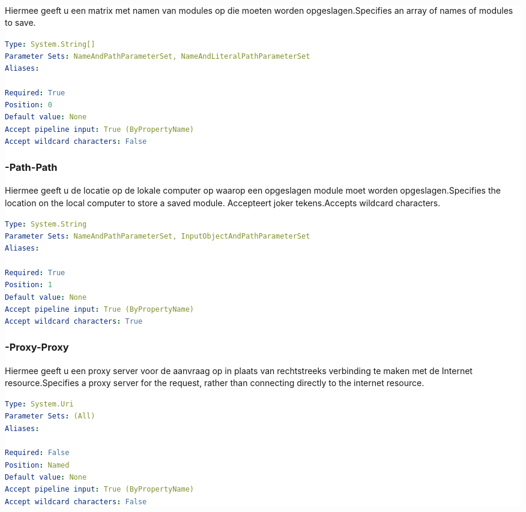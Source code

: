 <span data-ttu-id="89186-169">Hiermee geeft u een matrix met namen van modules op die moeten worden opgeslagen.</span><span class="sxs-lookup"><span data-stu-id="89186-169">Specifies an array of names of modules to save.</span></span>

```yaml
Type: System.String[]
Parameter Sets: NameAndPathParameterSet, NameAndLiteralPathParameterSet
Aliases:

Required: True
Position: 0
Default value: None
Accept pipeline input: True (ByPropertyName)
Accept wildcard characters: False
```

### <span data-ttu-id="89186-170">-Path</span><span class="sxs-lookup"><span data-stu-id="89186-170">-Path</span></span>

<span data-ttu-id="89186-171">Hiermee geeft u de locatie op de lokale computer op waarop een opgeslagen module moet worden opgeslagen.</span><span class="sxs-lookup"><span data-stu-id="89186-171">Specifies the location on the local computer to store a saved module.</span></span> <span data-ttu-id="89186-172">Accepteert joker tekens.</span><span class="sxs-lookup"><span data-stu-id="89186-172">Accepts wildcard characters.</span></span>

```yaml
Type: System.String
Parameter Sets: NameAndPathParameterSet, InputObjectAndPathParameterSet
Aliases:

Required: True
Position: 1
Default value: None
Accept pipeline input: True (ByPropertyName)
Accept wildcard characters: True
```

### <span data-ttu-id="89186-173">-Proxy</span><span class="sxs-lookup"><span data-stu-id="89186-173">-Proxy</span></span>

<span data-ttu-id="89186-174">Hiermee geeft u een proxy server voor de aanvraag op in plaats van rechtstreeks verbinding te maken met de Internet resource.</span><span class="sxs-lookup"><span data-stu-id="89186-174">Specifies a proxy server for the request, rather than connecting directly to the internet resource.</span></span>

```yaml
Type: System.Uri
Parameter Sets: (All)
Aliases:

Required: False
Position: Named
Default value: None
Accept pipeline input: True (ByPropertyName)
Accept wildcard characters: False
```
